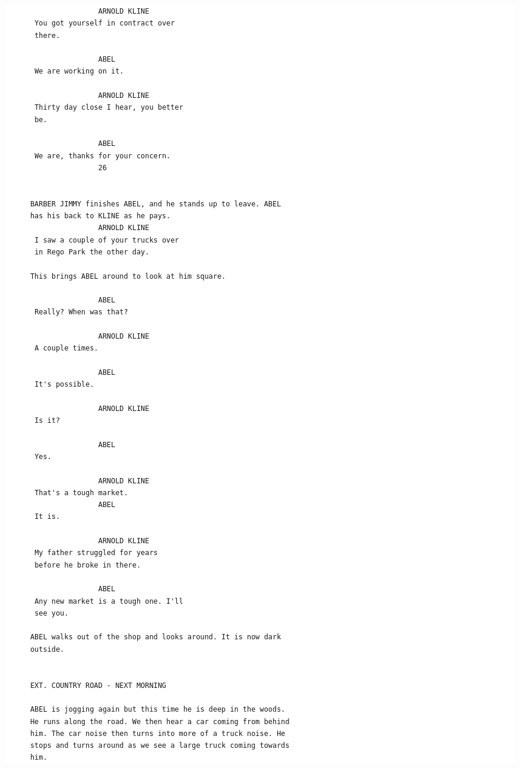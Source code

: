                           ARNOLD KLINE
           You got yourself in contract over
           there.
                         
                          ABEL
           We are working on it.
                         
                          ARNOLD KLINE
           Thirty day close I hear, you better
           be.
                         
                          ABEL
           We are, thanks for your concern.
                          26
                         
                         
          BARBER JIMMY finishes ABEL, and he stands up to leave. ABEL
          has his back to KLINE as he pays.
                          ARNOLD KLINE
           I saw a couple of your trucks over
           in Rego Park the other day.
                         
          This brings ABEL around to look at him square.
                         
                          ABEL
           Really? When was that?
                         
                          ARNOLD KLINE
           A couple times.
                         
                          ABEL
           It's possible.
                         
                          ARNOLD KLINE
           Is it?
                         
                          ABEL
           Yes.
                         
                          ARNOLD KLINE
           That's a tough market.
                          ABEL
           It is.
                         
                          ARNOLD KLINE
           My father struggled for years
           before he broke in there.
                         
                          ABEL
           Any new market is a tough one. I'll
           see you.
                         
          ABEL walks out of the shop and looks around. It is now dark
          outside.
                         
                         
          EXT. COUNTRY ROAD - NEXT MORNING
                         
          ABEL is jogging again but this time he is deep in the woods.
          He runs along the road. We then hear a car coming from behind
          him. The car noise then turns into more of a truck noise. He
          stops and turns around as we see a large truck coming towards
          him.
                         